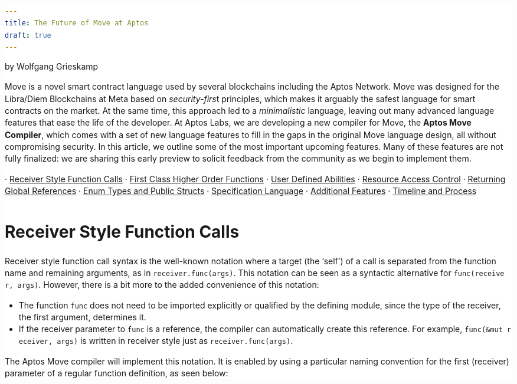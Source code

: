 ```yaml
---
title: The Future of Move at Aptos
draft: true
---
```



by Wolfgang Grieskamp

Move is a novel smart contract language used by several blockchains including the Aptos Network. Move was designed for the Libra/Diem Blockchains at Meta based on *security-firs*t principles, which makes it arguably the safest language for smart contracts on the market. At the same time, this approach led to a *minimalistic* language, leaving out many advanced language features that ease the life of the developer. At Aptos Labs, we are developing a new compiler for Move, the **Aptos Move Compiler**, which comes with a set of new language features to fill in the gaps in the original Move language design, all without compromising security. In this article, we outline some of the most important upcoming features. Many of these features are not fully finalized: we are sharing this early preview to solicit feedback from the community as we begin to implement them.

· [Receiver Style Function Calls](https://medium.com/aptoslabs/the-future-of-move-at-aptos-17d0656dcc31#0265)
· [First Class Higher Order Functions](https://medium.com/aptoslabs/the-future-of-move-at-aptos-17d0656dcc31#e1b1)
· [User Defined Abilities](https://medium.com/aptoslabs/the-future-of-move-at-aptos-17d0656dcc31#750a)
· [Resource Access Control](https://medium.com/aptoslabs/the-future-of-move-at-aptos-17d0656dcc31#7a90)
· [Returning Global References](https://medium.com/aptoslabs/the-future-of-move-at-aptos-17d0656dcc31#17ff)
· [Enum Types and Public Structs](https://medium.com/aptoslabs/the-future-of-move-at-aptos-17d0656dcc31#a0cb)
· [Specification Language](https://medium.com/aptoslabs/the-future-of-move-at-aptos-17d0656dcc31#9c38)
· [Additional Features](https://medium.com/aptoslabs/the-future-of-move-at-aptos-17d0656dcc31#df99)
· [Timeline and Process](https://medium.com/aptoslabs/the-future-of-move-at-aptos-17d0656dcc31#d185)

# Receiver Style Function Calls

Receiver style function call syntax is the well-known notation where a target (the ‘self’) of a call is separated from the function name and remaining arguments, as in `receiver.func(args)`. This notation can be seen as a syntactic alternative for `func(receiver, args)`. However, there is a bit more to the added convenience of this notation:

- The function `func` does not need to be imported explicitly or qualified by the defining module, since the type of the receiver, the first argument, determines it.
- If the receiver parameter to `func` is a reference, the compiler can automatically create this reference. For example, `func(&mut receiver, args)` is written in receiver style just as `receiver.func(args)`.

The Aptos Move compiler will implement this notation. It is enabled by using a particular naming convention for the first (receiver) parameter of a regular function definition, as seen below:
